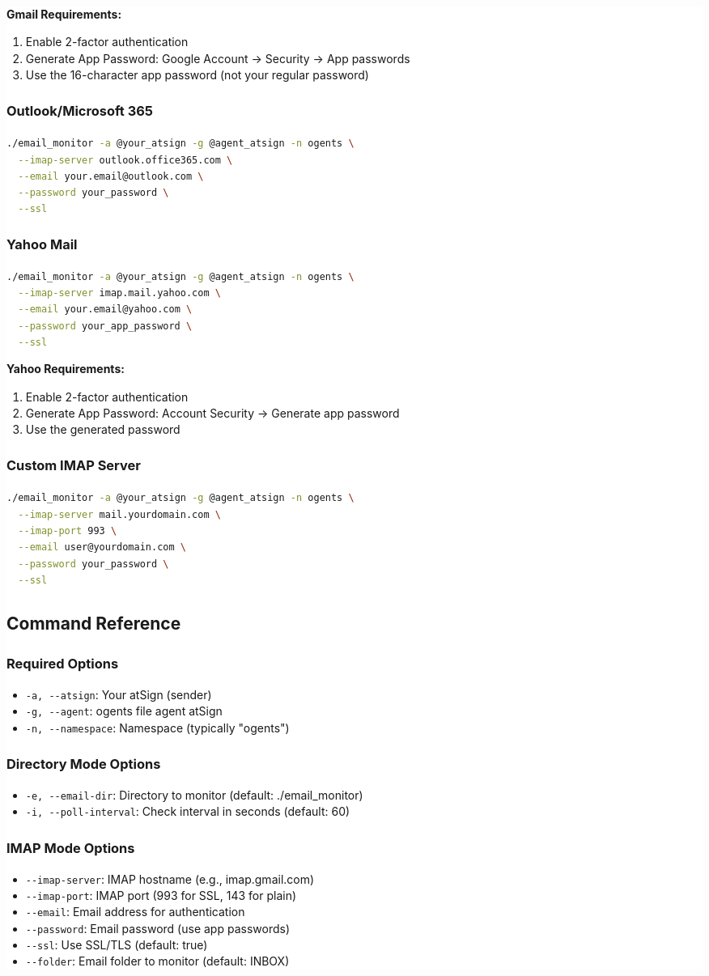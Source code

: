 **Gmail Requirements:**
1. Enable 2-factor authentication
2. Generate App Password: Google Account → Security → App passwords
3. Use the 16-character app password (not your regular password)

### Outlook/Microsoft 365
```bash
./email_monitor -a @your_atsign -g @agent_atsign -n ogents \
  --imap-server outlook.office365.com \
  --email your.email@outlook.com \
  --password your_password \
  --ssl
```

### Yahoo Mail
```bash
./email_monitor -a @your_atsign -g @agent_atsign -n ogents \
  --imap-server imap.mail.yahoo.com \
  --email your.email@yahoo.com \
  --password your_app_password \
  --ssl
```

**Yahoo Requirements:**
1. Enable 2-factor authentication  
2. Generate App Password: Account Security → Generate app password
3. Use the generated password

### Custom IMAP Server
```bash
./email_monitor -a @your_atsign -g @agent_atsign -n ogents \
  --imap-server mail.yourdomain.com \
  --imap-port 993 \
  --email user@yourdomain.com \
  --password your_password \
  --ssl
```

## Command Reference

### Required Options
- `-a, --atsign`: Your atSign (sender)
- `-g, --agent`: ogents file agent atSign  
- `-n, --namespace`: Namespace (typically "ogents")

### Directory Mode Options
- `-e, --email-dir`: Directory to monitor (default: ./email_monitor)
- `-i, --poll-interval`: Check interval in seconds (default: 60)

### IMAP Mode Options
- `--imap-server`: IMAP hostname (e.g., imap.gmail.com)
- `--imap-port`: IMAP port (993 for SSL, 143 for plain)
- `--email`: Email address for authentication
- `--password`: Email password (use app passwords)
- `--ssl`: Use SSL/TLS (default: true)
- `--folder`: Email folder to monitor (default: INBOX)
